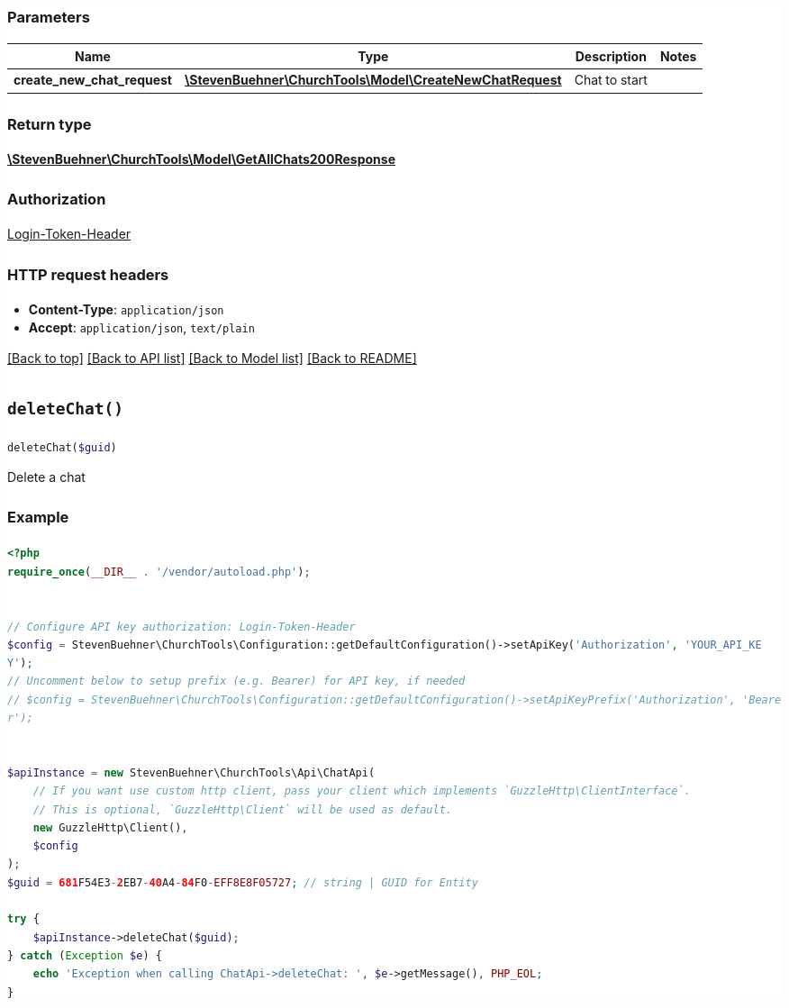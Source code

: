 ### Parameters

| Name | Type | Description  | Notes |
| ------------- | ------------- | ------------- | ------------- |
| **create_new_chat_request** | [**\StevenBuehner\ChurchTools\Model\CreateNewChatRequest**](../Model/CreateNewChatRequest.md)| Chat to start | |

### Return type

[**\StevenBuehner\ChurchTools\Model\GetAllChats200Response**](../Model/GetAllChats200Response.md)

### Authorization

[Login-Token-Header](../../README.md#Login-Token-Header)

### HTTP request headers

- **Content-Type**: `application/json`
- **Accept**: `application/json`, `text/plain`

[[Back to top]](#) [[Back to API list]](../../README.md#endpoints)
[[Back to Model list]](../../README.md#models)
[[Back to README]](../../README.md)

## `deleteChat()`

```php
deleteChat($guid)
```

Delete a chat

### Example

```php
<?php
require_once(__DIR__ . '/vendor/autoload.php');


// Configure API key authorization: Login-Token-Header
$config = StevenBuehner\ChurchTools\Configuration::getDefaultConfiguration()->setApiKey('Authorization', 'YOUR_API_KEY');
// Uncomment below to setup prefix (e.g. Bearer) for API key, if needed
// $config = StevenBuehner\ChurchTools\Configuration::getDefaultConfiguration()->setApiKeyPrefix('Authorization', 'Bearer');


$apiInstance = new StevenBuehner\ChurchTools\Api\ChatApi(
    // If you want use custom http client, pass your client which implements `GuzzleHttp\ClientInterface`.
    // This is optional, `GuzzleHttp\Client` will be used as default.
    new GuzzleHttp\Client(),
    $config
);
$guid = 681F54E3-2EB7-40A4-84F0-EFF8E8F05727; // string | GUID for Entity

try {
    $apiInstance->deleteChat($guid);
} catch (Exception $e) {
    echo 'Exception when calling ChatApi->deleteChat: ', $e->getMessage(), PHP_EOL;
}
```

